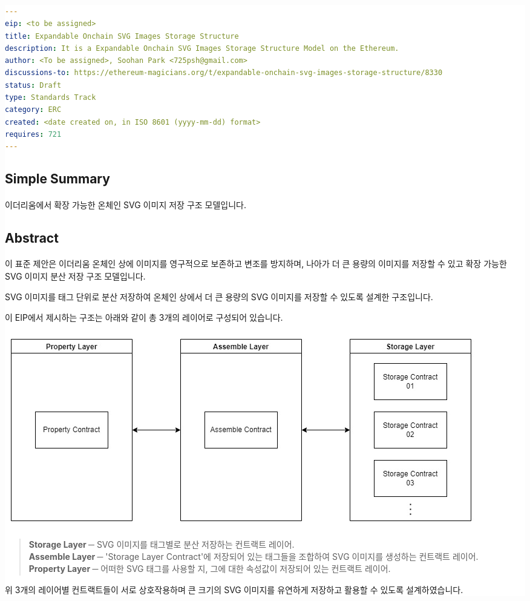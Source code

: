 ```yaml
---
eip: <to be assigned>
title: Expandable Onchain SVG Images Storage Structure
description: It is a Expandable Onchain SVG Images Storage Structure Model on the Ethereum.
author: <To be assigned>, Soohan Park <725psh@gmail.com>
discussions-to: https://ethereum-magicians.org/t/expandable-onchain-svg-images-storage-structure/8330
status: Draft
type: Standards Track
category: ERC
created: <date created on, in ISO 8601 (yyyy-mm-dd) format>
requires: 721
---
```


## Simple Summary
이더리움에서 확장 가능한 온체인 SVG 이미지 저장 구조 모델입니다.

  

## Abstract
이 표준 제안은 이더리움 온체인 상에 이미지를 영구적으로 보존하고 변조를 방지하며, 나아가 더 큰 용량의 이미지를 저장할 수 있고 확장 가능한 SVG 이미지 분산 저장 구조 모델입니다.

SVG 이미지를 태그 단위로 분산 저장하여 온체인 상에서 더 큰 용량의 SVG 이미지를 저장할 수 있도록 설계한 구조입니다.

이 EIP에서 제시하는 구조는 아래와 같이 총 3개의 레이어로 구성되어 있습니다.

![StructureDiagram.jpg](./StructureDiagram.jpg)

> **Storage Layer ─** SVG 이미지를 태그별로 분산 저장하는 컨트랙트 레이어.  
> **Assemble Layer ─** 'Storage Layer Contract'에 저장되어 있는 태그들을 조합하여 SVG 이미지를 생성하는 컨트랙트 레이어.  
> **Property Layer ─** 어떠한 SVG 태그를 사용할 지, 그에 대한 속성값이 저장되어 있는 컨트랙트 레이어.  

위 3개의 레이어별 컨트랙트들이 서로 상호작용하며 큰 크기의 SVG 이미지를 유연하게 저장하고 활용할 수 있도록 설계하였습니다.
